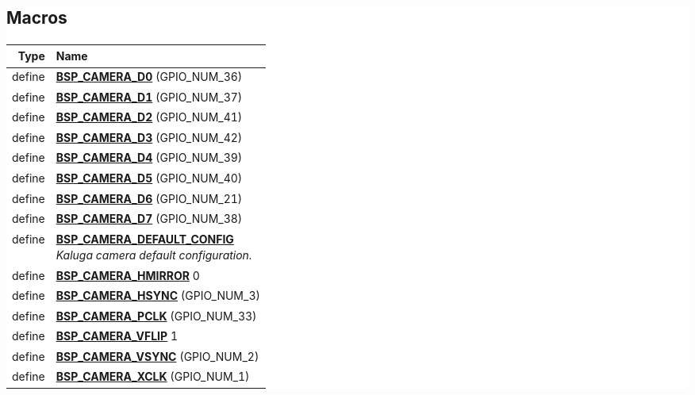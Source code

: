 
## Macros

| Type | Name |
| ---: | :--- |
| define  | [**BSP\_CAMERA\_D0**](#define-bsp_camera_d0)  (GPIO\_NUM\_36)<br> |
| define  | [**BSP\_CAMERA\_D1**](#define-bsp_camera_d1)  (GPIO\_NUM\_37)<br> |
| define  | [**BSP\_CAMERA\_D2**](#define-bsp_camera_d2)  (GPIO\_NUM\_41)<br> |
| define  | [**BSP\_CAMERA\_D3**](#define-bsp_camera_d3)  (GPIO\_NUM\_42)<br> |
| define  | [**BSP\_CAMERA\_D4**](#define-bsp_camera_d4)  (GPIO\_NUM\_39)<br> |
| define  | [**BSP\_CAMERA\_D5**](#define-bsp_camera_d5)  (GPIO\_NUM\_40)<br> |
| define  | [**BSP\_CAMERA\_D6**](#define-bsp_camera_d6)  (GPIO\_NUM\_21)<br> |
| define  | [**BSP\_CAMERA\_D7**](#define-bsp_camera_d7)  (GPIO\_NUM\_38)<br> |
| define  | [**BSP\_CAMERA\_DEFAULT\_CONFIG**](#define-bsp_camera_default_config)  <br>_Kaluga camera default configuration._ |
| define  | [**BSP\_CAMERA\_HMIRROR**](#define-bsp_camera_hmirror)  0<br> |
| define  | [**BSP\_CAMERA\_HSYNC**](#define-bsp_camera_hsync)  (GPIO\_NUM\_3)<br> |
| define  | [**BSP\_CAMERA\_PCLK**](#define-bsp_camera_pclk)  (GPIO\_NUM\_33)<br> |
| define  | [**BSP\_CAMERA\_VFLIP**](#define-bsp_camera_vflip)  1<br> |
| define  | [**BSP\_CAMERA\_VSYNC**](#define-bsp_camera_vsync)  (GPIO\_NUM\_2)<br> |
| define  | [**BSP\_CAMERA\_XCLK**](#define-bsp_camera_xclk)  (GPIO\_NUM\_1)<br> |






